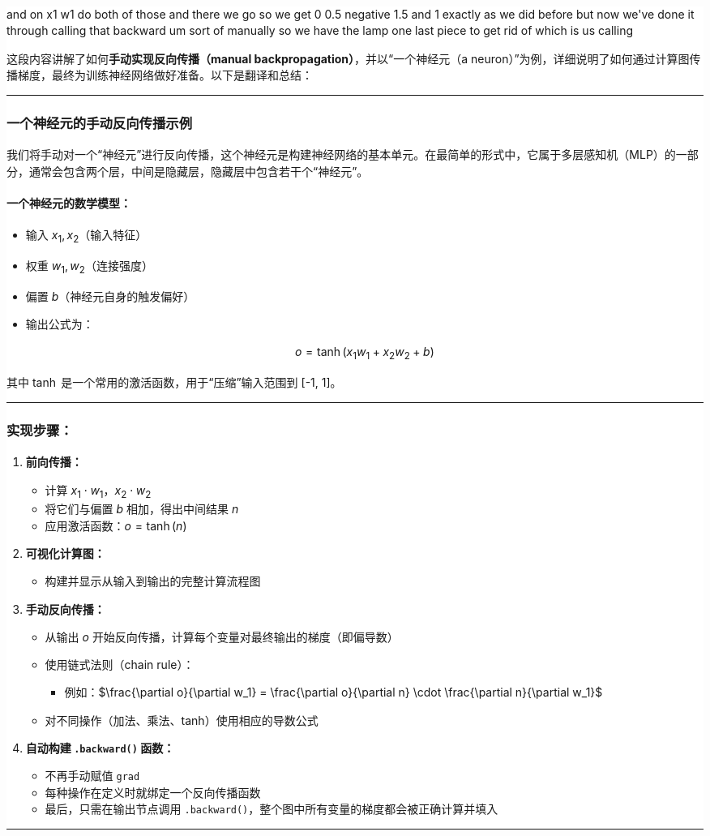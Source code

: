 and on x1 w1
do both of those and there we go so we get 0 0.5 negative 1.5 and 1
exactly as we did before but now we've done it through calling that backward um
sort of manually so we have the lamp one last piece to get rid of which is us calling

这段内容讲解了如何**手动实现反向传播（manual backpropagation）**，并以“一个神经元（a neuron）”为例，详细说明了如何通过计算图传播梯度，最终为训练神经网络做好准备。以下是翻译和总结：

---

### 一个神经元的手动反向传播示例

我们将手动对一个“神经元”进行反向传播，这个神经元是构建神经网络的基本单元。在最简单的形式中，它属于多层感知机（MLP）的一部分，通常会包含两个层，中间是隐藏层，隐藏层中包含若干个“神经元”。

#### 一个神经元的数学模型：

* 输入 $x_1, x_2$（输入特征）
* 权重 $w_1, w_2$（连接强度）
* 偏置 $b$（神经元自身的触发偏好）
* 输出公式为：

  $$
  o = \tanh(x_1 w_1 + x_2 w_2 + b)
  $$

其中 $\tanh$ 是一个常用的激活函数，用于“压缩”输入范围到 \[-1, 1]。

---

### 实现步骤：

1. **前向传播：**

   * 计算 $x_1 \cdot w_1$，$x_2 \cdot w_2$
   * 将它们与偏置 $b$ 相加，得出中间结果 $n$
   * 应用激活函数：$o = \tanh(n)$

2. **可视化计算图：**

   * 构建并显示从输入到输出的完整计算流程图

3. **手动反向传播：**

   * 从输出 $o$ 开始反向传播，计算每个变量对最终输出的梯度（即偏导数）
   * 使用链式法则（chain rule）：

     * 例如：$\frac{\partial o}{\partial w_1} = \frac{\partial o}{\partial n} \cdot \frac{\partial n}{\partial w_1}$
   * 对不同操作（加法、乘法、tanh）使用相应的导数公式

4. **自动构建 `.backward()` 函数：**

   * 不再手动赋值 `grad`
   * 每种操作在定义时就绑定一个反向传播函数
   * 最后，只需在输出节点调用 `.backward()`，整个图中所有变量的梯度都会被正确计算并填入

---

